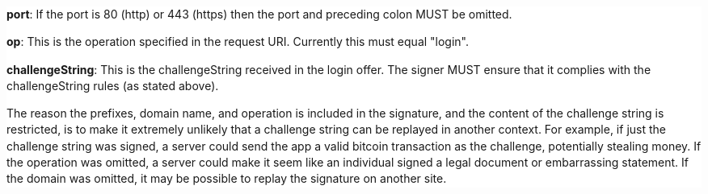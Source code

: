 **port**:  If the port is 80 (http) or 443 (https) then the port and preceding colon MUST be omitted.

**op**: This is the operation specified in the request URI.  Currently this must equal "login".

**challengeString**: This is the challengeString received in the login offer.  The signer MUST ensure that it complies with the challengeString rules (as stated above).

The reason the prefixes, domain name, and operation is included in the signature, and the content of the challenge string is restricted, is to make it extremely unlikely that a challenge string can be replayed in another context.  For example, if just the challenge string was signed, a server could send the app a valid bitcoin transaction as the challenge, potentially stealing money.  If the operation was omitted, a server could make it seem like an individual signed a legal document or embarrassing statement.  If the domain was omitted, it may be possible to replay the signature on another site.